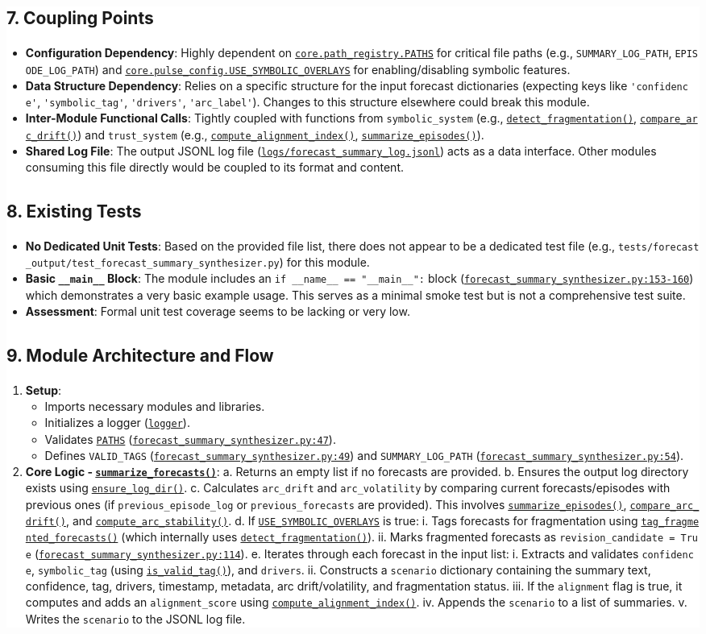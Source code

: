 ## 7. Coupling Points

*   **Configuration Dependency**: Highly dependent on [`core.path_registry.PATHS`](core/path_registry.py) for critical file paths (e.g., `SUMMARY_LOG_PATH`, `EPISODE_LOG_PATH`) and [`core.pulse_config.USE_SYMBOLIC_OVERLAYS`](core/pulse_config.py) for enabling/disabling symbolic features.
*   **Data Structure Dependency**: Relies on a specific structure for the input forecast dictionaries (expecting keys like `'confidence'`, `'symbolic_tag'`, `'drivers'`, `'arc_label'`). Changes to this structure elsewhere could break this module.
*   **Inter-Module Functional Calls**: Tightly coupled with functions from `symbolic_system` (e.g., [`detect_fragmentation()`](symbolic_system/symbolic_convergence_detector.py:42), [`compare_arc_drift()`](symbolic_system/pulse_symbolic_arc_tracker.py:35)) and `trust_system` (e.g., [`compute_alignment_index()`](trust_system/alignment_index.py:38), [`summarize_episodes()`](trust_system/forecast_episode_logger.py:39)).
*   **Shared Log File**: The output JSONL log file ([`logs/forecast_summary_log.jsonl`](logs/forecast_summary_log.jsonl)) acts as a data interface. Other modules consuming this file directly would be coupled to its format and content.

## 8. Existing Tests

*   **No Dedicated Unit Tests**: Based on the provided file list, there does not appear to be a dedicated test file (e.g., `tests/forecast_output/test_forecast_summary_synthesizer.py`) for this module.
*   **Basic `__main__` Block**: The module includes an `if __name__ == "__main__":` block ([`forecast_summary_synthesizer.py:153-160`](forecast_output/forecast_summary_synthesizer.py:153-160)) which demonstrates a very basic example usage. This serves as a minimal smoke test but is not a comprehensive test suite.
*   **Assessment**: Formal unit test coverage seems to be lacking or very low.

## 9. Module Architecture and Flow

1.  **Setup**:
    *   Imports necessary modules and libraries.
    *   Initializes a logger ([`logger`](forecast_output/forecast_summary_synthesizer.py:45)).
    *   Validates [`PATHS`](core/path_registry.py) ([`forecast_summary_synthesizer.py:47`](forecast_output/forecast_summary_synthesizer.py:47)).
    *   Defines `VALID_TAGS` ([`forecast_summary_synthesizer.py:49`](forecast_output/forecast_summary_synthesizer.py:49)) and `SUMMARY_LOG_PATH` ([`forecast_summary_synthesizer.py:54`](forecast_output/forecast_summary_synthesizer.py:54)).
2.  **Core Logic - [`summarize_forecasts()`](forecast_output/forecast_summary_synthesizer.py:73)**:
    a.  Returns an empty list if no forecasts are provided.
    b.  Ensures the output log directory exists using [`ensure_log_dir()`](forecast_output/forecast_summary_synthesizer.py:56).
    c.  Calculates `arc_drift` and `arc_volatility` by comparing current forecasts/episodes with previous ones (if `previous_episode_log` or `previous_forecasts` are provided). This involves [`summarize_episodes()`](trust_system/forecast_episode_logger.py:39), [`compare_arc_drift()`](symbolic_system/pulse_symbolic_arc_tracker.py:35), and [`compute_arc_stability()`](symbolic_system/pulse_symbolic_arc_tracker.py:36).
    d.  If [`USE_SYMBOLIC_OVERLAYS`](core/pulse_config.py) is true:
        i.  Tags forecasts for fragmentation using [`tag_fragmented_forecasts()`](forecast_output/forecast_summary_synthesizer.py:60) (which internally uses [`detect_fragmentation()`](symbolic_system/symbolic_convergence_detector.py:42)).
        ii. Marks fragmented forecasts as `revision_candidate = True` ([`forecast_summary_synthesizer.py:114`](forecast_output/forecast_summary_synthesizer.py:114)).
    e.  Iterates through each forecast in the input list:
        i.  Extracts and validates `confidence`, `symbolic_tag` (using [`is_valid_tag()`](forecast_output/forecast_summary_synthesizer.py:51)), and `drivers`.
        ii. Constructs a `scenario` dictionary containing the summary text, confidence, tag, drivers, timestamp, metadata, arc drift/volatility, and fragmentation status.
        iii. If the `alignment` flag is true, it computes and adds an `alignment_score` using [`compute_alignment_index()`](trust_system/alignment_index.py:38).
        iv. Appends the `scenario` to a list of summaries.
        v.  Writes the `scenario` to the JSONL log file.